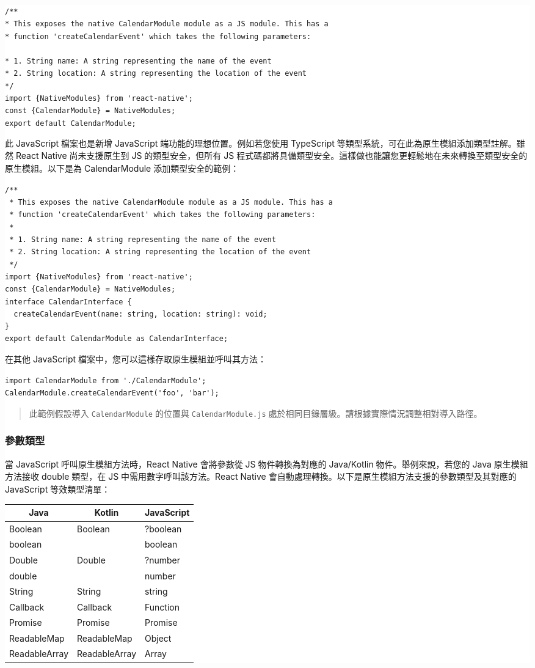 ```tsx
/**
* This exposes the native CalendarModule module as a JS module. This has a
* function 'createCalendarEvent' which takes the following parameters:

* 1. String name: A string representing the name of the event
* 2. String location: A string representing the location of the event
*/
import {NativeModules} from 'react-native';
const {CalendarModule} = NativeModules;
export default CalendarModule;
```

此 JavaScript 檔案也是新增 JavaScript 端功能的理想位置。例如若您使用 TypeScript 等類型系統，可在此為原生模組添加類型註解。雖然 React Native 尚未支援原生到 JS 的類型安全，但所有 JS 程式碼都將具備類型安全。這樣做也能讓您更輕鬆地在未來轉換至類型安全的原生模組。以下是為 CalendarModule 添加類型安全的範例：

```tsx
/**
 * This exposes the native CalendarModule module as a JS module. This has a
 * function 'createCalendarEvent' which takes the following parameters:
 *
 * 1. String name: A string representing the name of the event
 * 2. String location: A string representing the location of the event
 */
import {NativeModules} from 'react-native';
const {CalendarModule} = NativeModules;
interface CalendarInterface {
  createCalendarEvent(name: string, location: string): void;
}
export default CalendarModule as CalendarInterface;
```

在其他 JavaScript 檔案中，您可以這樣存取原生模組並呼叫其方法：

```tsx
import CalendarModule from './CalendarModule';
CalendarModule.createCalendarEvent('foo', 'bar');
```

> 此範例假設導入 `CalendarModule` 的位置與 `CalendarModule.js` 處於相同目錄層級。請根據實際情況調整相對導入路徑。

### 參數類型

當 JavaScript 呼叫原生模組方法時，React Native 會將參數從 JS 物件轉換為對應的 Java/Kotlin 物件。舉例來說，若您的 Java 原生模組方法接收 double 類型，在 JS 中需用數字呼叫該方法。React Native 會自動處理轉換。以下是原生模組方法支援的參數類型及其對應的 JavaScript 等效類型清單：

| Java          | Kotlin        | JavaScript |
| ------------- | ------------- | ---------- |
| Boolean       | Boolean       | ?boolean   |
| boolean       |               | boolean    |
| Double        | Double        | ?number    |
| double        |               | number     |
| String        | String        | string     |
| Callback      | Callback      | Function   |
| Promise       | Promise       | Promise    |
| ReadableMap   | ReadableMap   | Object     |
| ReadableArray | ReadableArray | Array      |
